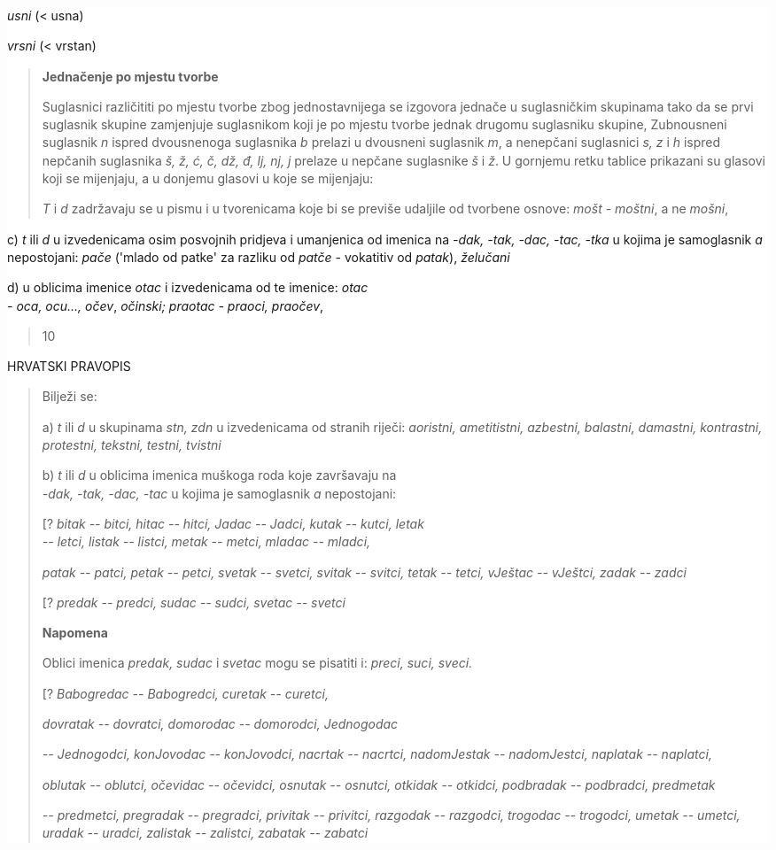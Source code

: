 *usni* (\< usna)

*vrsni* (\< vrstan)

> **Jednačenje po mjestu tvorbe**
>
> Suglasnici različititi po mjestu tvorbe zbog jednostavnijega se
> izgovora jednače u suglasničkim skupinama tako da se prvi suglasnik
> skupine zamjenjuje suglasnikom koji je po mjestu tvorbe jednak drugomu
> suglasniku skupine, Zubnousneni suglasnik *n* ispred dvousnenoga
> suglasnika *b* prelazi u dvousneni suglasnik *m*, a nenepčani
> suglasnici *s, z* i *h* ispred nepčanih suglasnika *š, ž, ć, č, dž, đ,
> lj, nj,* *j* prelaze u nepčane suglasnike *š* i *ž*. U gornjemu retku
> tablice prikazani su glasovi koji se mijenjaju, a u donjemu glasovi u
> koje se mijenjaju:
>
> *T* i *d* zadržavaju se u pismu i u tvorenicama koje bi se previše
> udaljile od tvorbene osnove: *mošt - moštni*, a ne *mošni*,

c\) *t* ili *d* u izvedenicama osim posvojnih pridjeva i umanjenica od
imenica na *-dak, -tak, -dac, -tac, -tka* u kojima je samoglasnik *a*
nepostojani: *pače* (\'mlado od patke\' za razliku od *patče* -
vokatitiv od *patak*), *želučani*

d\) u oblicima imenice *otac* i izvedenicama od te imenice: *otac*\
*- oca, ocu\..., očev*, *očinski; praotac - praoci, praočev*,

> 10

HRVATSKI PRAVOPIS

> Bilježi se:
>
> a\) *t* ili *d* u skupinama *stn, zdn* u izvedenicama od stranih
> riječi: *aoristni, ametitistni, azbestni, balastni, damastni,
> kontrastni,* *protestni, tekstni, testni, tvistni*
>
> b\) *t* ili *d* u oblicima imenica muškoga roda koje završavaju na\
> *-dak, -tak, -dac, -tac* u kojima je samoglasnik *a* nepostojani:
>
> \[? *bitak -- bitci, hitac -- hitci, Jadac -- Jadci, kutak -- kutci,
> letak*\
> *-- letci, listak -- listci, metak -- metci, mladac -- mladci,*
>
> *patak -- patci, petak -- petci, svetak -- svetci, svitak -- svitci,*
> *tetak -- tetci, vJeštac -- vJeštci, zadak -- zadci*
>
> \[? *predak -- predci, sudac -- sudci, svetac -- svetci*
>
> **Napomena**
>
> Oblici imenica *predak, sudac* i *svetac* mogu se pisatiti i: *preci,
> suci, sveci.*
>
> \[? *Babogredac -- Babogredci, curetak -- curetci,*
>
> *dovratak -- dovratci, domorodac -- domorodci, Jednogodac*
>
> *-- Jednogodci, konJovodac -- konJovodci, nacrtak -- nacrtci,*
> *nadomJestak -- nadomJestci, naplatak -- naplatci,*
>
> *oblutak -- oblutci, očevidac -- očevidci, osnutak -- osnutci,*
> *otkidak -- otkidci, podbradak -- podbradci, predmetak*
>
> *-- predmetci, pregradak -- pregradci, privitak -- privitci,*
> *razgodak -- razgodci, trogodac -- trogodci, umetak -- umetci,*
> *uradak -- uradci, zalistak -- zalistci, zabatak -- zabatci*